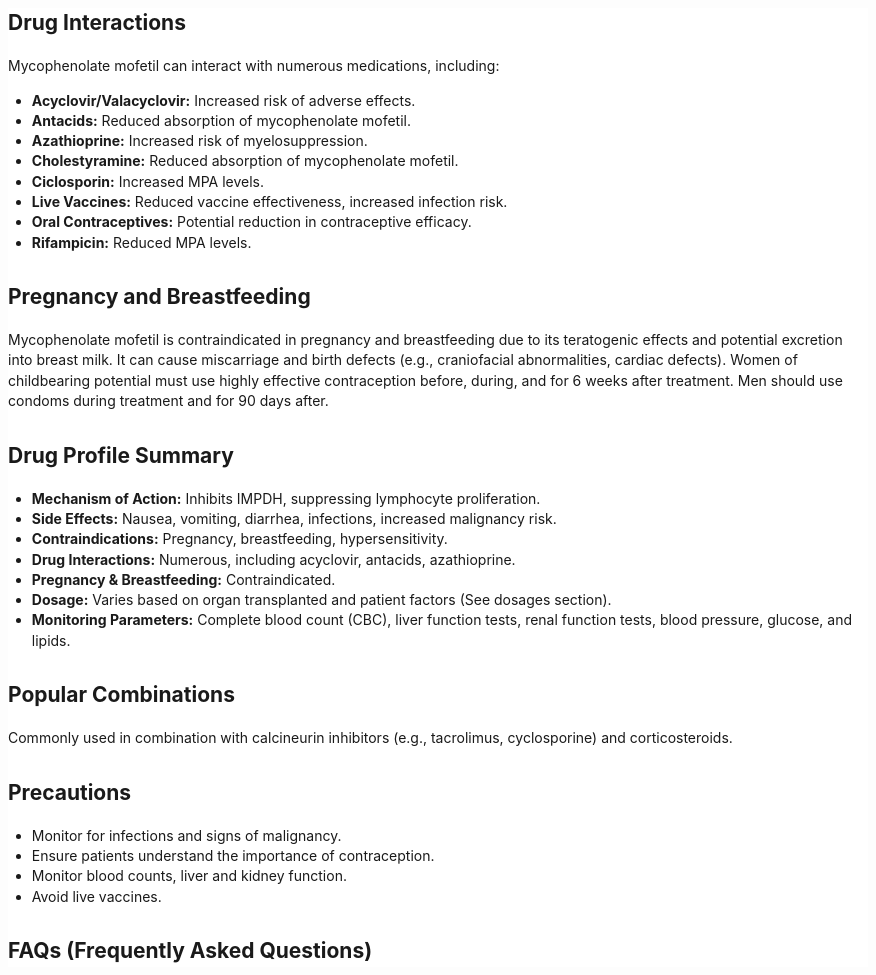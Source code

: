 
## **Drug Interactions**

Mycophenolate mofetil can interact with numerous medications, including:

* **Acyclovir/Valacyclovir:** Increased risk of adverse effects.
* **Antacids:** Reduced absorption of mycophenolate mofetil.
* **Azathioprine:** Increased risk of myelosuppression.
* **Cholestyramine:** Reduced absorption of mycophenolate mofetil.
* **Ciclosporin:** Increased MPA levels.
* **Live Vaccines:** Reduced vaccine effectiveness, increased infection risk.
* **Oral Contraceptives:**  Potential reduction in contraceptive efficacy.
* **Rifampicin:** Reduced MPA levels.




## **Pregnancy and Breastfeeding**

Mycophenolate mofetil is contraindicated in pregnancy and breastfeeding due to its teratogenic effects and potential excretion into breast milk. It can cause miscarriage and birth defects (e.g., craniofacial abnormalities, cardiac defects).  Women of childbearing potential must use highly effective contraception before, during, and for 6 weeks after treatment. Men should use condoms during treatment and for 90 days after.



## **Drug Profile Summary**

* **Mechanism of Action:** Inhibits IMPDH, suppressing lymphocyte proliferation.
* **Side Effects:** Nausea, vomiting, diarrhea, infections, increased malignancy risk.
* **Contraindications:** Pregnancy, breastfeeding, hypersensitivity.
* **Drug Interactions:** Numerous, including acyclovir, antacids, azathioprine.
* **Pregnancy & Breastfeeding:** Contraindicated.
* **Dosage:** Varies based on organ transplanted and patient factors (See dosages section).
* **Monitoring Parameters:** Complete blood count (CBC), liver function tests, renal function tests, blood pressure, glucose, and lipids.

## **Popular Combinations**

Commonly used in combination with calcineurin inhibitors (e.g., tacrolimus, cyclosporine) and corticosteroids.


## **Precautions**

* Monitor for infections and signs of malignancy.
* Ensure patients understand the importance of contraception.
* Monitor blood counts, liver and kidney function.
* Avoid live vaccines.


## **FAQs (Frequently Asked Questions)**
